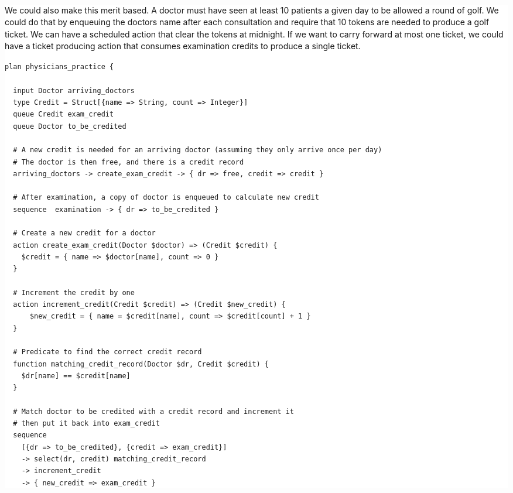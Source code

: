 We could also make this merit based. A doctor must have seen at least 10 patients a given day to
be allowed a round of golf. We could do that by enqueuing the doctors name after each consultation
and require that 10 tokens are needed to produce a golf ticket. We can have a scheduled action
that clear the tokens at midnight. If we want to carry forward at most one ticket, we could have a ticket producing action that consumes examination credits to produce a single ticket.

    plan physicians_practice {
    
      input Doctor arriving_doctors
      type Credit = Struct[{name => String, count => Integer}]
      queue Credit exam_credit
      queue Doctor to_be_credited

      # A new credit is needed for an arriving doctor (assuming they only arrive once per day)
      # The doctor is then free, and there is a credit record
      arriving_doctors -> create_exam_credit -> { dr => free, credit => credit }
      
      # After examination, a copy of doctor is enqueued to calculate new credit
      sequence  examination -> { dr => to_be_credited }
      
      # Create a new credit for a doctor
      action create_exam_credit(Doctor $doctor) => (Credit $credit) {
        $credit = { name => $doctor[name], count => 0 }
      }
      
      # Increment the credit by one
      action increment_credit(Credit $credit) => (Credit $new_credit) {
          $new_credit = { name = $credit[name], count => $credit[count] + 1 }
      }
      
      # Predicate to find the correct credit record
      function matching_credit_record(Doctor $dr, Credit $credit) {
        $dr[name] == $credit[name]
      }
      
      # Match doctor to be credited with a credit record and increment it
      # then put it back into exam_credit
      sequence
        [{dr => to_be_credited}, {credit => exam_credit}]
        -> select(dr, credit) matching_credit_record
        -> increment_credit
        -> { new_credit => exam_credit }
        